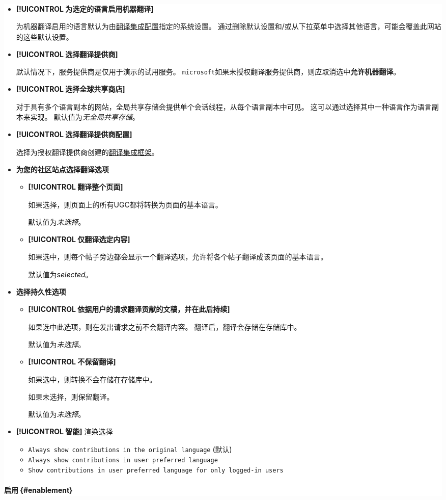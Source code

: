 * **[!UICONTROL 为选定的语言启用机器翻译]**

   为机器翻译启用的语言默认为由[翻译集成配置](translate-ugc.md#translation-integration-configuration)指定的系统设置。 通过删除默认设置和/或从下拉菜单中选择其他语言，可能会覆盖此网站的这些默认设置。

* **[!UICONTROL 选择翻译提供商]**

   默认情况下，服务提供商是仅用于演示的试用服务。 `microsoft`如果未授权翻译服务提供商，则应取消选中&#x200B;**允许机器翻译**。

* **[!UICONTROL 选择全球共享商店]**

   对于具有多个语言副本的网站，全局共享存储会提供单个会话线程，从每个语言副本中可见。 这可以通过选择其中一种语言作为语言副本来实现。 默认值为&#x200B;*无全局共享存储*。

* **[!UICONTROL 选择翻译提供商配置]**

   选择为授权翻译提供商创建的[翻译集成框架](../../help/sites-administering/tc-tic.md)。

* **为您的社区站点选择翻译选项**

   * **[!UICONTROL 翻译整个页面]**

      如果选择，则页面上的所有UGC都将转换为页面的基本语言。

      默认值为&#x200B;*未选择*。

   * **[!UICONTROL 仅翻译选定内容]**

      如果选中，则每个帖子旁边都会显示一个翻译选项，允许将各个帖子翻译成该页面的基本语言。

      默认值为&#x200B;*selected*。

* **选择持久性选项**

   * **[!UICONTROL 依据用户的请求翻译贡献的文稿，并在此后持续]**

      如果选中此选项，则在发出请求之前不会翻译内容。 翻译后，翻译会存储在存储库中。

      默认值为&#x200B;*未选择*。

   * **[!UICONTROL 不保留翻译]**

      如果选中，则转换不会存储在存储库中。

      如果未选择，则保留翻译。

      默认值为&#x200B;*未选择*。

* **[!UICONTROL 智能]**
渲染选择

   * `Always show contributions in the original language` (默认)
   * `Always show contributions in user preferred language`
   * `Show contributions in user preferred language for only logged-in users`

#### 启用 {#enablement}
